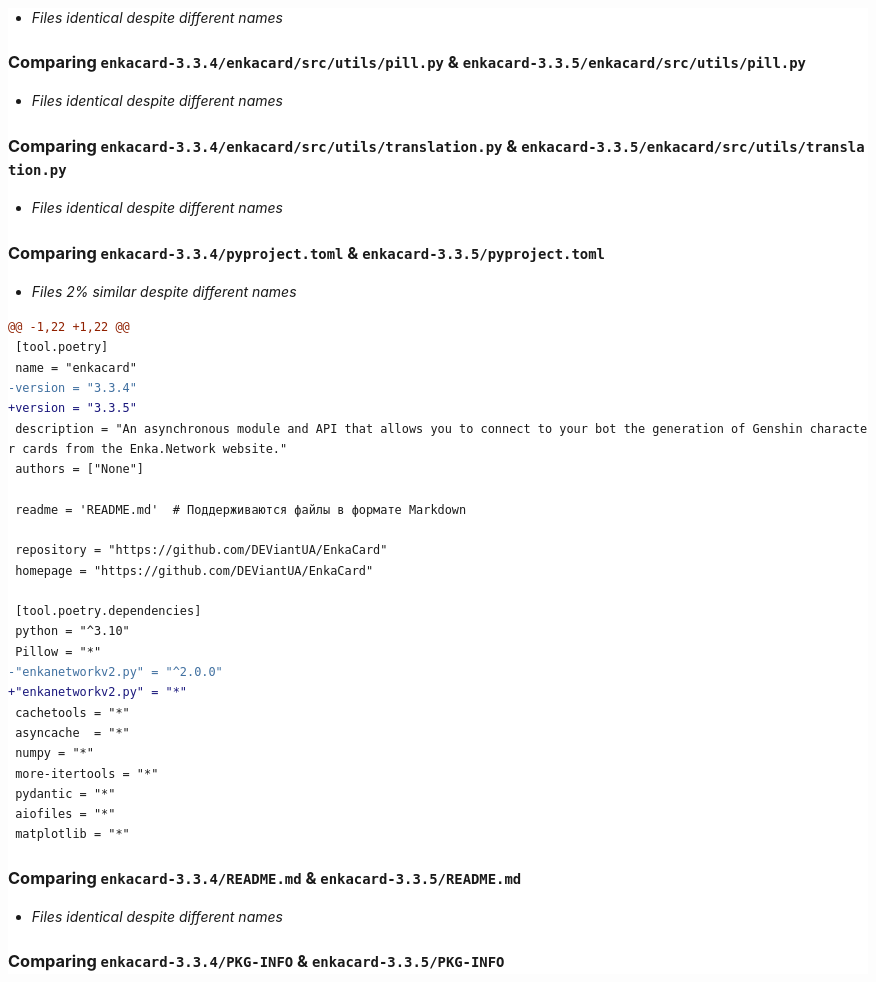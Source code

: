  * *Files identical despite different names*

### Comparing `enkacard-3.3.4/enkacard/src/utils/pill.py` & `enkacard-3.3.5/enkacard/src/utils/pill.py`

 * *Files identical despite different names*

### Comparing `enkacard-3.3.4/enkacard/src/utils/translation.py` & `enkacard-3.3.5/enkacard/src/utils/translation.py`

 * *Files identical despite different names*

### Comparing `enkacard-3.3.4/pyproject.toml` & `enkacard-3.3.5/pyproject.toml`

 * *Files 2% similar despite different names*

```diff
@@ -1,22 +1,22 @@
 [tool.poetry]
 name = "enkacard"
-version = "3.3.4"
+version = "3.3.5"
 description = "An asynchronous module and API that allows you to connect to your bot the generation of Genshin character cards from the Enka.Network website."
 authors = ["None"]
 
 readme = 'README.md'  # Поддерживаются файлы в формате Markdown
 
 repository = "https://github.com/DEViantUA/EnkaCard"
 homepage = "https://github.com/DEViantUA/EnkaCard"
 
 [tool.poetry.dependencies]
 python = "^3.10"
 Pillow = "*"
-"enkanetworkv2.py" = "^2.0.0"
+"enkanetworkv2.py" = "*"
 cachetools = "*"
 asyncache  = "*"
 numpy = "*"
 more-itertools = "*"
 pydantic = "*"
 aiofiles = "*"
 matplotlib = "*"
```

### Comparing `enkacard-3.3.4/README.md` & `enkacard-3.3.5/README.md`

 * *Files identical despite different names*

### Comparing `enkacard-3.3.4/PKG-INFO` & `enkacard-3.3.5/PKG-INFO`
